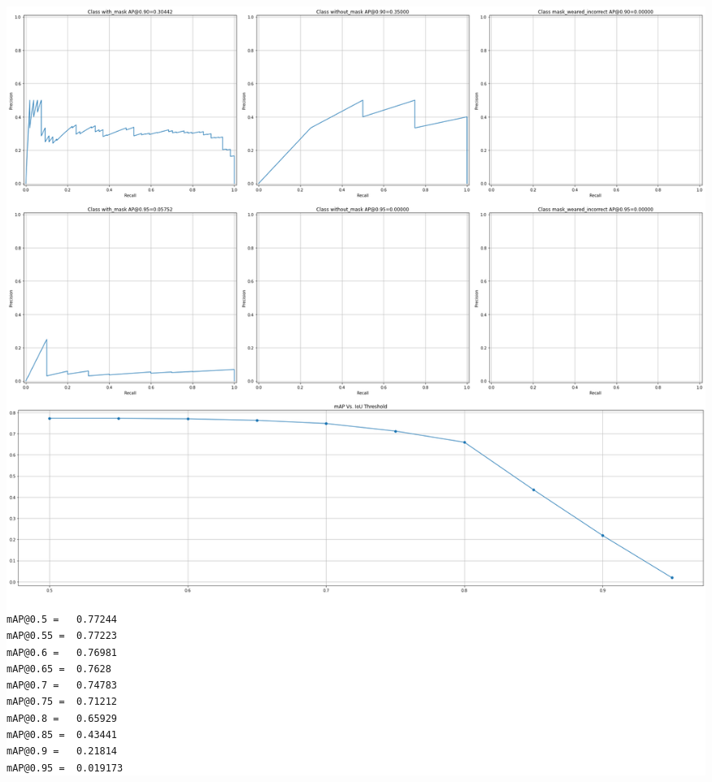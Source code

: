 ![png](https://github.com/GuyKabiri/Face-Mask-Detection/blob/main/notebook_images/48.png)
![png](https://github.com/GuyKabiri/Face-Mask-Detection/blob/main/notebook_images/49.png)
![png](https://github.com/GuyKabiri/Face-Mask-Detection/blob/main/notebook_images/50.png)

    


    mAP@0.5 =	0.77244
    mAP@0.55 =	0.77223
    mAP@0.6 =	0.76981
    mAP@0.65 =	0.7628
    mAP@0.7 =	0.74783
    mAP@0.75 =	0.71212
    mAP@0.8 =	0.65929
    mAP@0.85 =	0.43441
    mAP@0.9 =	0.21814
    mAP@0.95 =	0.019173
    